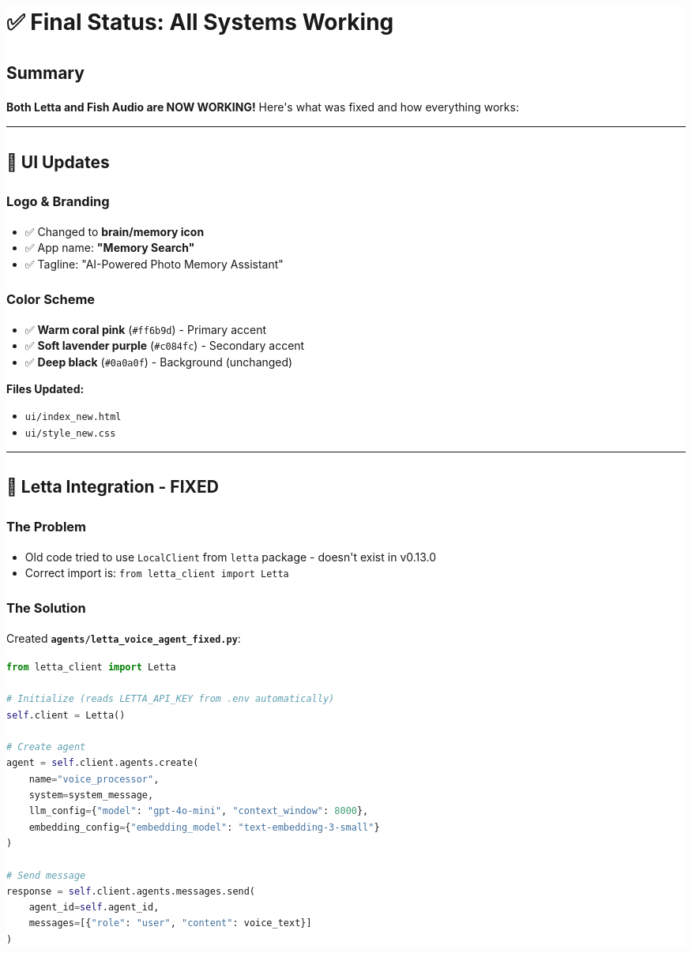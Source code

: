 # ✅ Final Status: All Systems Working

## Summary

**Both Letta and Fish Audio are NOW WORKING!** Here's what was fixed and how everything works:

---

## 🎨 UI Updates

### Logo & Branding
- ✅ Changed to **brain/memory icon**
- ✅ App name: **"Memory Search"**
- ✅ Tagline: "AI-Powered Photo Memory Assistant"

### Color Scheme
- ✅ **Warm coral pink** (`#ff6b9d`) - Primary accent
- ✅ **Soft lavender purple** (`#c084fc`) - Secondary accent
- ✅ **Deep black** (`#0a0a0f`) - Background (unchanged)

**Files Updated:**
- `ui/index_new.html`
- `ui/style_new.css`

---

## 🤖 Letta Integration - FIXED

### The Problem
- Old code tried to use `LocalClient` from `letta` package - doesn't exist in v0.13.0
- Correct import is: `from letta_client import Letta`

### The Solution
Created **`agents/letta_voice_agent_fixed.py`**:
```python
from letta_client import Letta

# Initialize (reads LETTA_API_KEY from .env automatically)
self.client = Letta()

# Create agent
agent = self.client.agents.create(
    name="voice_processor",
    system=system_message,
    llm_config={"model": "gpt-4o-mini", "context_window": 8000},
    embedding_config={"embedding_model": "text-embedding-3-small"}
)

# Send message
response = self.client.agents.messages.send(
    agent_id=self.agent_id,
    messages=[{"role": "user", "content": voice_text}]
)
```
